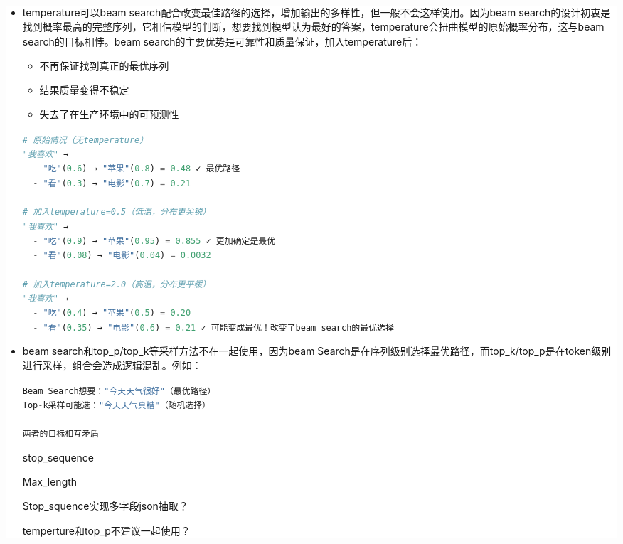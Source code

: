 * temperature可以beam search配合改变最佳路径的选择，增加输出的多样性，但一般不会这样使用。因为beam search的设计初衷是找到概率最高的完整序列，它相信模型的判断，想要找到模型认为最好的答案，temperature会扭曲模型的原始概率分布，这与beam search的目标相悖。beam search的主要优势是可靠性和质量保证，加入temperature后：

  - 不再保证找到真正的最优序列

  - 结果质量变得不稳定

  - 失去了在生产环境中的可预测性

  ```python
  # 原始情况（无temperature）
  "我喜欢" → 
    - "吃"(0.6) → "苹果"(0.8) = 0.48 ✓ 最优路径
    - "看"(0.3) → "电影"(0.7) = 0.21
    
  # 加入temperature=0.5（低温，分布更尖锐）
  "我喜欢" → 
    - "吃"(0.9) → "苹果"(0.95) = 0.855 ✓ 更加确定是最优
    - "看"(0.08) → "电影"(0.04) = 0.0032
  
  # 加入temperature=2.0（高温，分布更平缓）
  "我喜欢" → 
    - "吃"(0.4) → "苹果"(0.5) = 0.20
    - "看"(0.35) → "电影"(0.6) = 0.21 ✓ 可能变成最优！改变了beam search的最优选择
  ```

* beam search和top_p/top_k等采样方法不在一起使用，因为beam Search是在序列级别选择最优路径，而top_k/top_p是在token级别进行采样，组合会造成逻辑混乱。例如：

  ```python
  Beam Search想要："今天天气很好"（最优路径）
  Top-k采样可能选："今天天气真糟"（随机选择）
  
  两者的目标相互矛盾
  ```

  stop_sequence

  Max_length

  Stop_squence实现多字段json抽取？

  temperture和top_p不建议一起使用？

  
